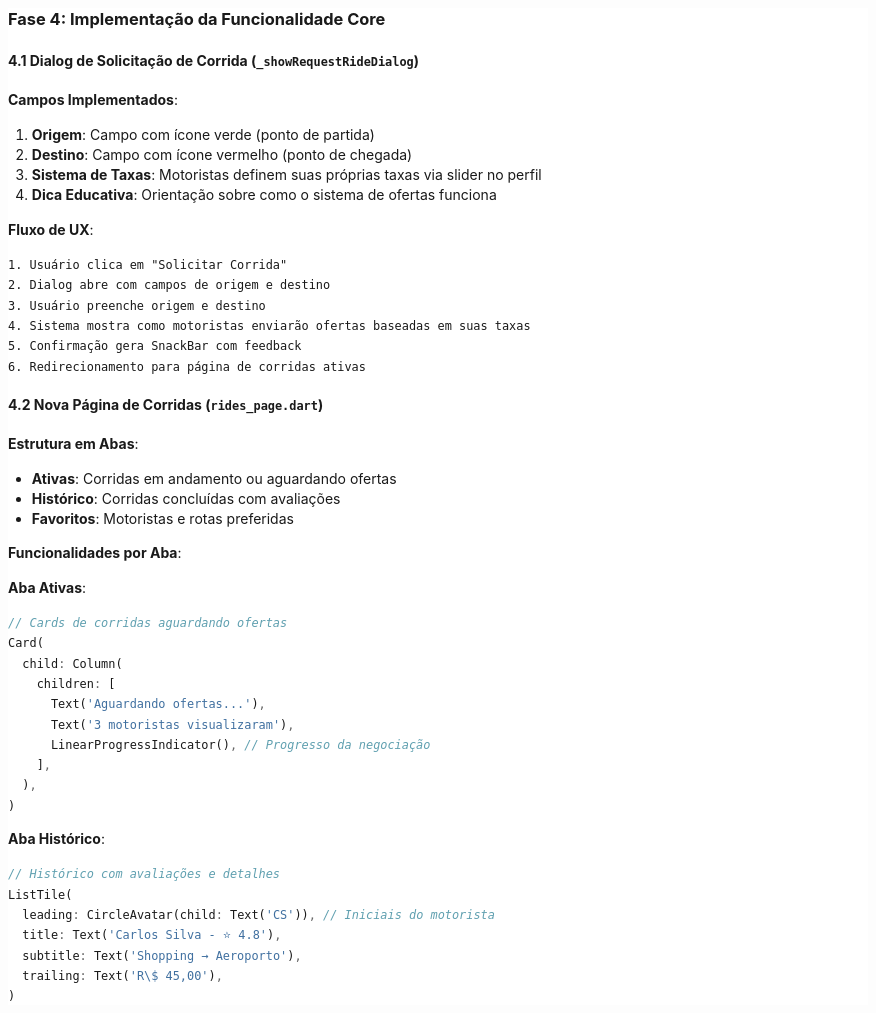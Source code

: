 ### **Fase 4: Implementação da Funcionalidade Core**

#### 4.1 Dialog de Solicitação de Corrida (`_showRequestRideDialog`)

**Campos Implementados**:
1. **Origem**: Campo com ícone verde (ponto de partida)
2. **Destino**: Campo com ícone vermelho (ponto de chegada)  
3. **Sistema de Taxas**: Motoristas definem suas próprias taxas via slider no perfil
4. **Dica Educativa**: Orientação sobre como o sistema de ofertas funciona

**Fluxo de UX**:
```
1. Usuário clica em "Solicitar Corrida"
2. Dialog abre com campos de origem e destino
3. Usuário preenche origem e destino
4. Sistema mostra como motoristas enviarão ofertas baseadas em suas taxas
5. Confirmação gera SnackBar com feedback
6. Redirecionamento para página de corridas ativas
```

#### 4.2 Nova Página de Corridas (`rides_page.dart`)

**Estrutura em Abas**:
- **Ativas**: Corridas em andamento ou aguardando ofertas
- **Histórico**: Corridas concluídas com avaliações
- **Favoritos**: Motoristas e rotas preferidas

**Funcionalidades por Aba**:

**Aba Ativas**:
```dart
// Cards de corridas aguardando ofertas
Card(
  child: Column(
    children: [
      Text('Aguardando ofertas...'),
      Text('3 motoristas visualizaram'),
      LinearProgressIndicator(), // Progresso da negociação
    ],
  ),
)
```

**Aba Histórico**:
```dart
// Histórico com avaliações e detalhes
ListTile(
  leading: CircleAvatar(child: Text('CS')), // Iniciais do motorista
  title: Text('Carlos Silva - ⭐ 4.8'),
  subtitle: Text('Shopping → Aeroporto'),
  trailing: Text('R\$ 45,00'),
)
```
